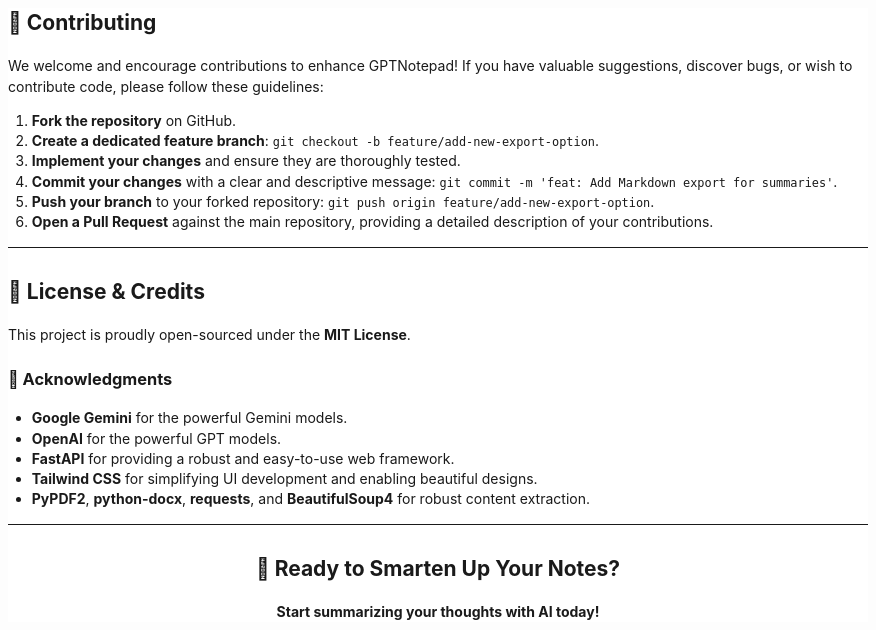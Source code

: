 
## 🤝 Contributing

We welcome and encourage contributions to enhance GPTNotepad! If you have valuable suggestions, discover bugs, or wish to contribute code, please follow these guidelines:

1.  **Fork the repository** on GitHub.
2.  **Create a dedicated feature branch**: `git checkout -b feature/add-new-export-option`.
3.  **Implement your changes** and ensure they are thoroughly tested.
4.  **Commit your changes** with a clear and descriptive message: `git commit -m 'feat: Add Markdown export for summaries'`.
5.  **Push your branch** to your forked repository: `git push origin feature/add-new-export-option`.
6.  **Open a Pull Request** against the main repository, providing a detailed description of your contributions.

---

## 📄 License & Credits

This project is proudly open-sourced under the **MIT License**.

### 🙏 Acknowledgments

-   **Google Gemini** for the powerful Gemini models.
-   **OpenAI** for the powerful GPT models.
-   **FastAPI** for providing a robust and easy-to-use web framework.
-   **Tailwind CSS** for simplifying UI development and enabling beautiful designs.
-   **PyPDF2**, **python-docx**, **requests**, and **BeautifulSoup4** for robust content extraction.

---

<div align="center">

## 🎉 Ready to Smarten Up Your Notes?

**Start summarizing your thoughts with AI today!**

</div>
